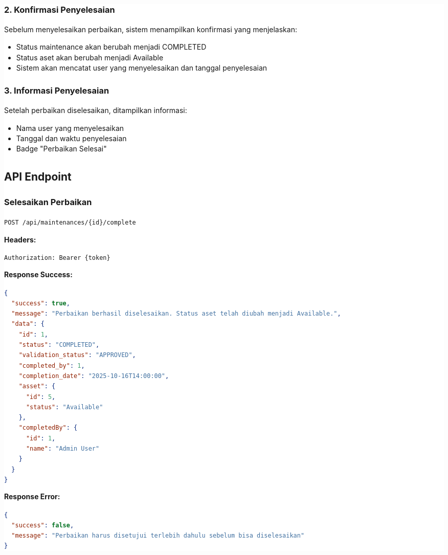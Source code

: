 ### 2. **Konfirmasi Penyelesaian**
Sebelum menyelesaikan perbaikan, sistem menampilkan konfirmasi yang menjelaskan:
- Status maintenance akan berubah menjadi COMPLETED
- Status aset akan berubah menjadi Available
- Sistem akan mencatat user yang menyelesaikan dan tanggal penyelesaian

### 3. **Informasi Penyelesaian**
Setelah perbaikan diselesaikan, ditampilkan informasi:
- Nama user yang menyelesaikan
- Tanggal dan waktu penyelesaian
- Badge "Perbaikan Selesai"

## API Endpoint

### Selesaikan Perbaikan
```http
POST /api/maintenances/{id}/complete
```

**Headers:**
```
Authorization: Bearer {token}
```

**Response Success:**
```json
{
  "success": true,
  "message": "Perbaikan berhasil diselesaikan. Status aset telah diubah menjadi Available.",
  "data": {
    "id": 1,
    "status": "COMPLETED",
    "validation_status": "APPROVED",
    "completed_by": 1,
    "completion_date": "2025-10-16T14:00:00",
    "asset": {
      "id": 5,
      "status": "Available"
    },
    "completedBy": {
      "id": 1,
      "name": "Admin User"
    }
  }
}
```

**Response Error:**
```json
{
  "success": false,
  "message": "Perbaikan harus disetujui terlebih dahulu sebelum bisa diselesaikan"
}
```
